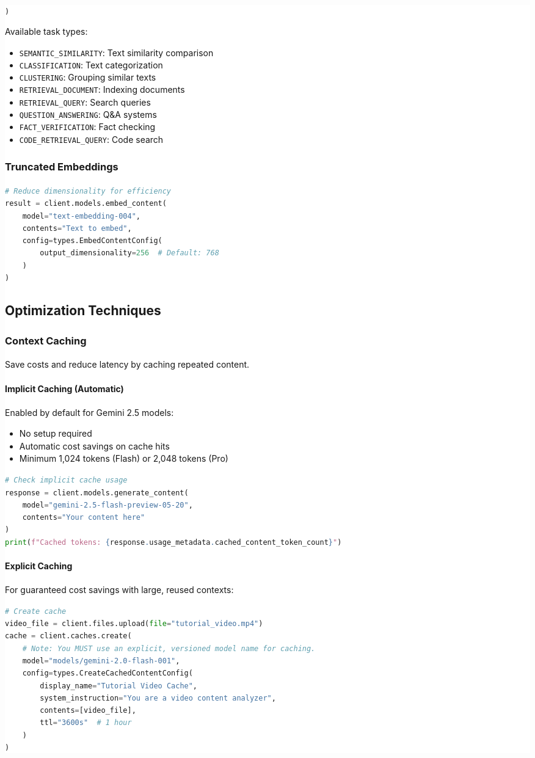 ```python
)
```

Available task types:
- `SEMANTIC_SIMILARITY`: Text similarity comparison
- `CLASSIFICATION`: Text categorization
- `CLUSTERING`: Grouping similar texts
- `RETRIEVAL_DOCUMENT`: Indexing documents
- `RETRIEVAL_QUERY`: Search queries
- `QUESTION_ANSWERING`: Q&A systems
- `FACT_VERIFICATION`: Fact checking
- `CODE_RETRIEVAL_QUERY`: Code search

### Truncated Embeddings

```python
# Reduce dimensionality for efficiency
result = client.models.embed_content(
    model="text-embedding-004",
    contents="Text to embed",
    config=types.EmbedContentConfig(
        output_dimensionality=256  # Default: 768
    )
)
```

## Optimization Techniques

### Context Caching

Save costs and reduce latency by caching repeated content.

#### Implicit Caching (Automatic)

Enabled by default for Gemini 2.5 models:
- No setup required
- Automatic cost savings on cache hits
- Minimum 1,024 tokens (Flash) or 2,048 tokens (Pro)

```python
# Check implicit cache usage
response = client.models.generate_content(
    model="gemini-2.5-flash-preview-05-20",
    contents="Your content here"
)
print(f"Cached tokens: {response.usage_metadata.cached_content_token_count}")
```

#### Explicit Caching

For guaranteed cost savings with large, reused contexts:

```python
# Create cache
video_file = client.files.upload(file="tutorial_video.mp4")
cache = client.caches.create(
    # Note: You MUST use an explicit, versioned model name for caching.
    model="models/gemini-2.0-flash-001", 
    config=types.CreateCachedContentConfig(
        display_name="Tutorial Video Cache",
        system_instruction="You are a video content analyzer",
        contents=[video_file],
        ttl="3600s"  # 1 hour
    )
)

```